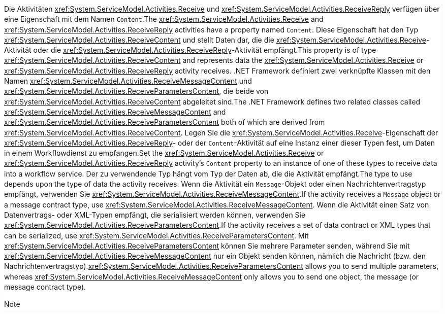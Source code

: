 <span data-ttu-id="db056-153">Die Aktivitäten <xref:System.ServiceModel.Activities.Receive> und <xref:System.ServiceModel.Activities.ReceiveReply> verfügen über eine Eigenschaft mit dem Namen `Content`.</span><span class="sxs-lookup"><span data-stu-id="db056-153">The <xref:System.ServiceModel.Activities.Receive> and <xref:System.ServiceModel.Activities.ReceiveReply> activities have a property named `Content`.</span></span> <span data-ttu-id="db056-154">Diese Eigenschaft hat den Typ <xref:System.ServiceModel.Activities.ReceiveContent> und stellt Daten dar, die die <xref:System.ServiceModel.Activities.Receive>-Aktivität oder die <xref:System.ServiceModel.Activities.ReceiveReply>-Aktivität empfängt.</span><span class="sxs-lookup"><span data-stu-id="db056-154">This property is of type <xref:System.ServiceModel.Activities.ReceiveContent> and represents data the <xref:System.ServiceModel.Activities.Receive> or <xref:System.ServiceModel.Activities.ReceiveReply> activity receives.</span></span> <span data-ttu-id="db056-155">.NET Framework definiert zwei verknüpfte Klassen mit den Namen <xref:System.ServiceModel.Activities.ReceiveMessageContent> und <xref:System.ServiceModel.Activities.ReceiveParametersContent>, die beide von <xref:System.ServiceModel.Activities.ReceiveContent> abgeleitet sind.</span><span class="sxs-lookup"><span data-stu-id="db056-155">The .NET Framework defines two related classes called <xref:System.ServiceModel.Activities.ReceiveMessageContent> and <xref:System.ServiceModel.Activities.ReceiveParametersContent> both of which are derived from <xref:System.ServiceModel.Activities.ReceiveContent>.</span></span> <span data-ttu-id="db056-156">Legen Sie die <xref:System.ServiceModel.Activities.Receive>-Eigenschaft der <xref:System.ServiceModel.Activities.ReceiveReply>- oder der `Content`-Aktivität auf eine Instanz einer dieser Typen fest, um Daten in einem Workflowdienst zu empfangen.</span><span class="sxs-lookup"><span data-stu-id="db056-156">Set the <xref:System.ServiceModel.Activities.Receive> or <xref:System.ServiceModel.Activities.ReceiveReply> activity’s `Content` property to an instance of one of these types to receive data into a workflow service.</span></span> <span data-ttu-id="db056-157">Der zu verwendende Typ hängt vom Typ der Daten ab, die die Aktivität empfängt.</span><span class="sxs-lookup"><span data-stu-id="db056-157">The type to use depends upon the type of data the activity receives.</span></span> <span data-ttu-id="db056-158">Wenn die Aktivität ein `Message`-Objekt oder einen Nachrichtenvertragstyp empfängt, verwenden Sie <xref:System.ServiceModel.Activities.ReceiveMessageContent>.</span><span class="sxs-lookup"><span data-stu-id="db056-158">If the activity receives a `Message` object or a message contract type, use <xref:System.ServiceModel.Activities.ReceiveMessageContent>.</span></span> <span data-ttu-id="db056-159">Wenn die Aktivität einen Satz von Datenvertrags- oder XML-Typen empfängt, die serialisiert werden können, verwenden Sie <xref:System.ServiceModel.Activities.ReceiveParametersContent>.</span><span class="sxs-lookup"><span data-stu-id="db056-159">If the activity receives a set of data contract or XML types that can be serialized, use <xref:System.ServiceModel.Activities.ReceiveParametersContent>.</span></span> <span data-ttu-id="db056-160">Mit <xref:System.ServiceModel.Activities.ReceiveParametersContent> können Sie mehrere Parameter senden, während Sie mit <xref:System.ServiceModel.Activities.ReceiveMessageContent> nur ein Objekt senden können, nämlich die Nachricht (bzw. den Nachrichtenvertragstyp).</span><span class="sxs-lookup"><span data-stu-id="db056-160"><xref:System.ServiceModel.Activities.ReceiveParametersContent> allows you to send multiple parameters, whereas <xref:System.ServiceModel.Activities.ReceiveMessageContent> only allows you to send one object, the message (or message contract type).</span></span>

> [!NOTE]